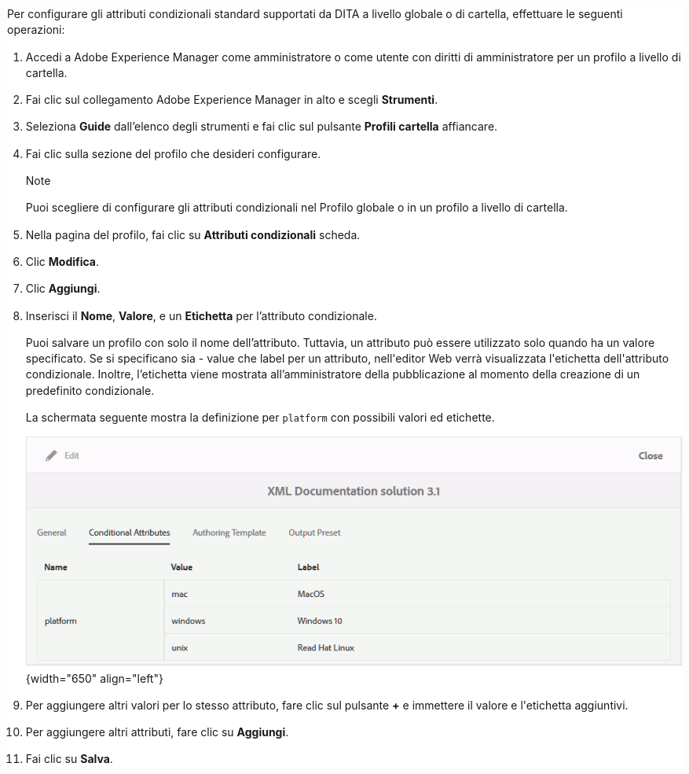Per configurare gli attributi condizionali standard supportati da DITA a livello globale o di cartella, effettuare le seguenti operazioni:

1. Accedi a Adobe Experience Manager come amministratore o come utente con diritti di amministratore per un profilo a livello di cartella.

1. Fai clic sul collegamento Adobe Experience Manager in alto e scegli **Strumenti**.

1. Seleziona **Guide** dall’elenco degli strumenti e fai clic sul pulsante **Profili cartella** affiancare.

1. Fai clic sulla sezione del profilo che desideri configurare.

   >[!NOTE]
   >
   > Puoi scegliere di configurare gli attributi condizionali nel Profilo globale o in un profilo a livello di cartella.

1. Nella pagina del profilo, fai clic su **Attributi condizionali** scheda.

1. Clic **Modifica**.

1. Clic **Aggiungi**.

1. Inserisci il **Nome**, **Valore**, e un **Etichetta** per l’attributo condizionale.

   Puoi salvare un profilo con solo il nome dell’attributo. Tuttavia, un attributo può essere utilizzato solo quando ha un valore specificato. Se si specificano sia - value che label per un attributo, nell&#39;editor Web verrà visualizzata l&#39;etichetta dell&#39;attributo condizionale. Inoltre, l’etichetta viene mostrata all’amministratore della pubblicazione al momento della creazione di un predefinito condizionale.

   La schermata seguente mostra la definizione per `platform` con possibili valori ed etichette.

   ![](assets/add_profile.png){width="650" align="left"}

1. Per aggiungere altri valori per lo stesso attributo, fare clic sul pulsante **+** e immettere il valore e l&#39;etichetta aggiuntivi.

1. Per aggiungere altri attributi, fare clic su **Aggiungi**.

1. Fai clic su **Salva**.
